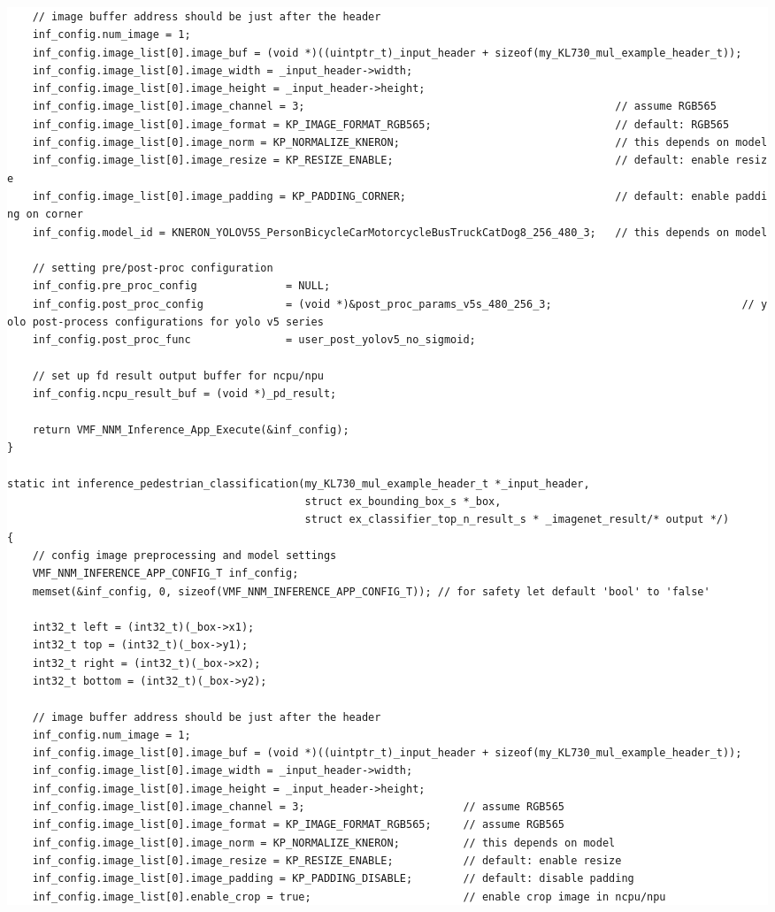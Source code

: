         // image buffer address should be just after the header
        inf_config.num_image = 1;
        inf_config.image_list[0].image_buf = (void *)((uintptr_t)_input_header + sizeof(my_KL730_mul_example_header_t));
        inf_config.image_list[0].image_width = _input_header->width;
        inf_config.image_list[0].image_height = _input_header->height;
        inf_config.image_list[0].image_channel = 3;                                                 // assume RGB565
        inf_config.image_list[0].image_format = KP_IMAGE_FORMAT_RGB565;                             // default: RGB565
        inf_config.image_list[0].image_norm = KP_NORMALIZE_KNERON;                                  // this depends on model
        inf_config.image_list[0].image_resize = KP_RESIZE_ENABLE;                                   // default: enable resize
        inf_config.image_list[0].image_padding = KP_PADDING_CORNER;                                 // default: enable padding on corner
        inf_config.model_id = KNERON_YOLOV5S_PersonBicycleCarMotorcycleBusTruckCatDog8_256_480_3;   // this depends on model

        // setting pre/post-proc configuration
        inf_config.pre_proc_config              = NULL;
        inf_config.post_proc_config             = (void *)&post_proc_params_v5s_480_256_3;                              // yolo post-process configurations for yolo v5 series
        inf_config.post_proc_func               = user_post_yolov5_no_sigmoid;

        // set up fd result output buffer for ncpu/npu
        inf_config.ncpu_result_buf = (void *)_pd_result;

        return VMF_NNM_Inference_App_Execute(&inf_config);
    }

    static int inference_pedestrian_classification(my_KL730_mul_example_header_t *_input_header,
                                                   struct ex_bounding_box_s *_box,
                                                   struct ex_classifier_top_n_result_s * _imagenet_result/* output */)
    {
        // config image preprocessing and model settings
        VMF_NNM_INFERENCE_APP_CONFIG_T inf_config;
        memset(&inf_config, 0, sizeof(VMF_NNM_INFERENCE_APP_CONFIG_T)); // for safety let default 'bool' to 'false'

        int32_t left = (int32_t)(_box->x1);
        int32_t top = (int32_t)(_box->y1);
        int32_t right = (int32_t)(_box->x2);
        int32_t bottom = (int32_t)(_box->y2);

        // image buffer address should be just after the header
        inf_config.num_image = 1;
        inf_config.image_list[0].image_buf = (void *)((uintptr_t)_input_header + sizeof(my_KL730_mul_example_header_t));
        inf_config.image_list[0].image_width = _input_header->width;
        inf_config.image_list[0].image_height = _input_header->height;
        inf_config.image_list[0].image_channel = 3;                         // assume RGB565
        inf_config.image_list[0].image_format = KP_IMAGE_FORMAT_RGB565;     // assume RGB565
        inf_config.image_list[0].image_norm = KP_NORMALIZE_KNERON;          // this depends on model
        inf_config.image_list[0].image_resize = KP_RESIZE_ENABLE;           // default: enable resize
        inf_config.image_list[0].image_padding = KP_PADDING_DISABLE;        // default: disable padding
        inf_config.image_list[0].enable_crop = true;                        // enable crop image in ncpu/npu
